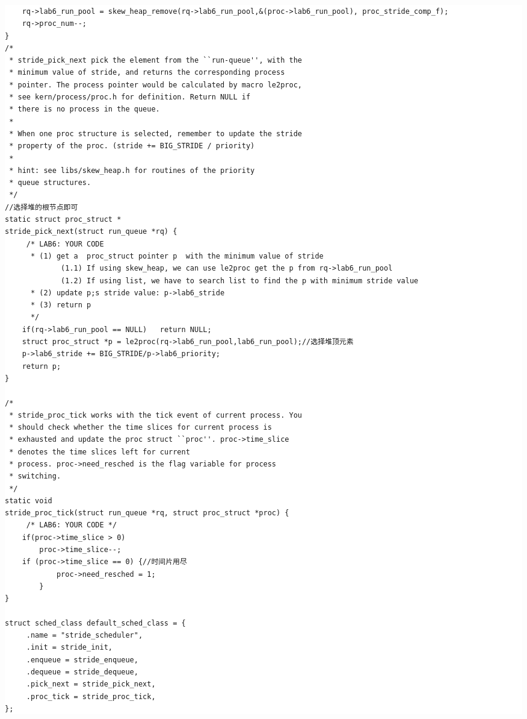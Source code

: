 ```
	rq->lab6_run_pool = skew_heap_remove(rq->lab6_run_pool,&(proc->lab6_run_pool), proc_stride_comp_f);
	rq->proc_num--;
}
/*
 * stride_pick_next pick the element from the ``run-queue'', with the
 * minimum value of stride, and returns the corresponding process
 * pointer. The process pointer would be calculated by macro le2proc,
 * see kern/process/proc.h for definition. Return NULL if
 * there is no process in the queue.
 *
 * When one proc structure is selected, remember to update the stride
 * property of the proc. (stride += BIG_STRIDE / priority)
 *
 * hint: see libs/skew_heap.h for routines of the priority
 * queue structures.
 */
//选择堆的根节点即可
static struct proc_struct *
stride_pick_next(struct run_queue *rq) {
     /* LAB6: YOUR CODE 
      * (1) get a  proc_struct pointer p  with the minimum value of stride
             (1.1) If using skew_heap, we can use le2proc get the p from rq->lab6_run_pool
             (1.2) If using list, we have to search list to find the p with minimum stride value
      * (2) update p;s stride value: p->lab6_stride
      * (3) return p
      */
	if(rq->lab6_run_pool == NULL)	return NULL;
	struct proc_struct *p = le2proc(rq->lab6_run_pool,lab6_run_pool);//选择堆顶元素
	p->lab6_stride += BIG_STRIDE/p->lab6_priority;
	return p;
}

/*
 * stride_proc_tick works with the tick event of current process. You
 * should check whether the time slices for current process is
 * exhausted and update the proc struct ``proc''. proc->time_slice
 * denotes the time slices left for current
 * process. proc->need_resched is the flag variable for process
 * switching.
 */
static void
stride_proc_tick(struct run_queue *rq, struct proc_struct *proc) {
     /* LAB6: YOUR CODE */
	if(proc->time_slice > 0)
		proc->time_slice--;
	if (proc->time_slice == 0) {//时间片用尽
	        proc->need_resched = 1;
	    }
}

struct sched_class default_sched_class = {
     .name = "stride_scheduler",
     .init = stride_init,
     .enqueue = stride_enqueue,
     .dequeue = stride_dequeue,
     .pick_next = stride_pick_next,
     .proc_tick = stride_proc_tick,
};

```
